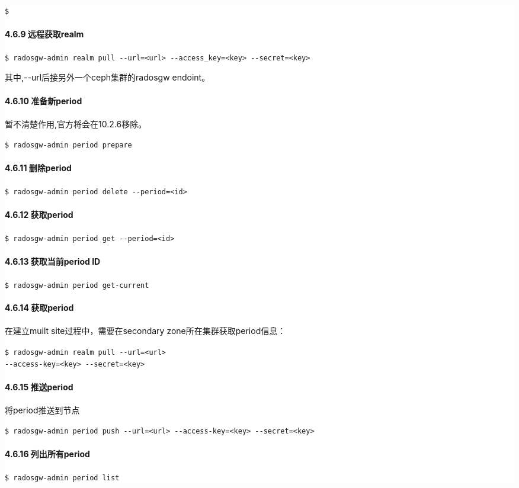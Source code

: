 ```
$ 
```

#### 4.6.9 远程获取realm

```
$ radosgw-admin realm pull --url=<url> --access_key=<key> --secret=<key>
```

其中,--url后接另外一个ceph集群的radosgw endoint。

#### 4.6.10 准备新period

暂不清楚作用,官方将会在10.2.6移除。

```
$ radosgw-admin period prepare
```

#### 4.6.11 删除period

```
$ radosgw-admin period delete --period=<id> 
```

#### 4.6.12 获取period

```
$ radosgw-admin period get --period=<id> 
```

#### 4.6.13 获取当前period ID

```
$ radosgw-admin period get-current
```

#### 4.6.14 获取period

在建立muilt site过程中，需要在secondary zone所在集群获取period信息：

```
$ radosgw-admin realm pull --url=<url>
--access-key=<key> --secret=<key>
```

#### 4.6.15 推送period

将period推送到节点

```
$ radosgw-admin period push --url=<url> --access-key=<key> --secret=<key>
```

#### 4.6.16 列出所有period

```
$ radosgw-admin period list
```
